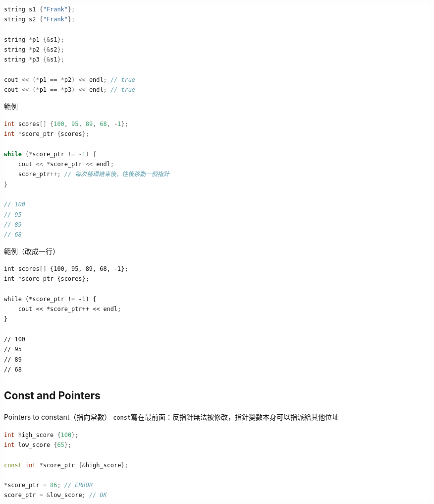 ```cpp
string s1 {"Frank"};
string s2 {"Frank"};

string *p1 {&s1};
string *p2 {&s2};
string *p3 {&s1};

cout << (*p1 == *p2) << endl; // true
cout << (*p1 == *p3) << endl; // true
```

範例
```cpp
int scores[] {100, 95, 89, 68, -1};
int *score_ptr {scores};

while (*score_ptr != -1) {
	cout << *score_ptr << endl;
	score_ptr++; // 每次循環結束後，往後移動一個指針
}

// 100
// 95
// 89
// 68
```

範例（改成一行）
```
int scores[] {100, 95, 89, 68, -1};
int *score_ptr {scores};

while (*score_ptr != -1) {
	cout << *score_ptr++ << endl;
}

// 100
// 95
// 89
// 68
```

## Const and Pointers

Pointers to constant（指向常數）
`const`寫在最前面：反指針無法被修改，指針變數本身可以指派給其他位址

```cpp
int high_score {100};
int low_score {65};

const int *score_ptr {&high_score};

*score_ptr = 86; // ERROR
score_ptr = &low_score; // OK
```
